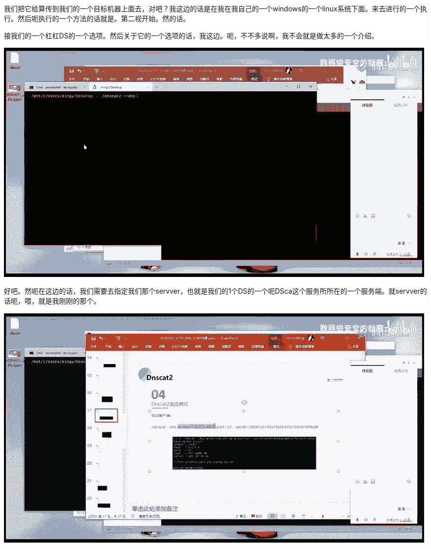 我们把它给算传到我们的一个目标机器上面去，对吧？我这边的话是在我在我自己的一个windows的一个linux系统下面。来去进行的一个执行。然后呃执行的一个方法的话就是。第二视开始。然的话。

接我们的一个杠杠DS的一个选项。然后关于它的一个选项的话，我这边。呃，不不多说啊，我不会就是做太多的一个介绍。



![](img/cff68f72bf8bbeb6a030bfb56e06c12a_40.png)

好吧。然呃在这边的话，我们需要去指定我们那个servver，也就是我们的1个DS的一个呃DSca这个服务所所在的一个服务端。就servver的话呃，喂，就是我刚刚的那个。



![](img/cff68f72bf8bbeb6a030bfb56e06c12a_42.png)
